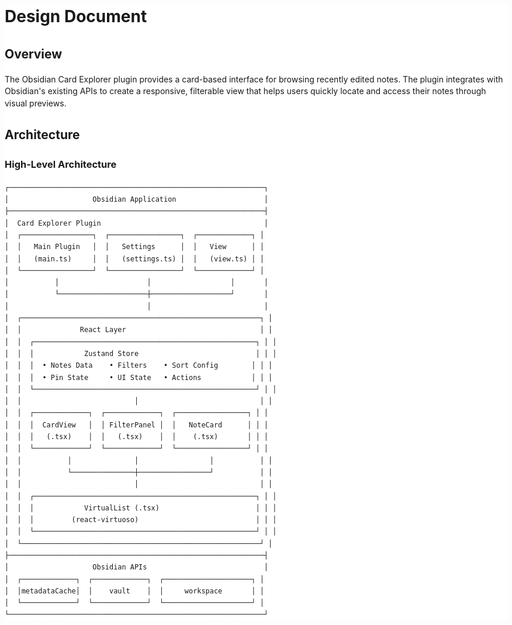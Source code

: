 # Design Document

## Overview

The Obsidian Card Explorer plugin provides a card-based interface for browsing recently edited notes. The plugin integrates with Obsidian's existing APIs to create a responsive, filterable view that helps users quickly locate and access their notes through visual previews.

## Architecture

### High-Level Architecture

```
┌─────────────────────────────────────────────────────────────┐
│                    Obsidian Application                     │
├─────────────────────────────────────────────────────────────┤
│  Card Explorer Plugin                                       │
│  ┌─────────────────┐  ┌─────────────────┐  ┌─────────────┐ │
│  │   Main Plugin   │  │   Settings      │  │   View      │ │
│  │   (main.ts)     │  │   (settings.ts) │  │   (view.ts) │ │
│  └─────────────────┘  └─────────────────┘  └─────────────┘ │
│           │                     │                   │       │
│           └─────────────────────┼───────────────────┘       │
│                                 │                           │
│  ┌─────────────────────────────────────────────────────────┐ │
│  │              React Layer                                │ │
│  │  ┌─────────────────────────────────────────────────────┐ │ │
│  │  │            Zustand Store                            │ │ │
│  │  │  • Notes Data    • Filters    • Sort Config        │ │ │
│  │  │  • Pin State     • UI State   • Actions            │ │ │
│  │  └─────────────────────────────────────────────────────┘ │ │
│  │                           │                             │ │
│  │  ┌─────────────┐  ┌─────────────┐  ┌─────────────────┐ │ │
│  │  │  CardView   │  │ FilterPanel │  │   NoteCard      │ │ │
│  │  │   (.tsx)    │  │   (.tsx)    │  │    (.tsx)       │ │ │
│  │  └─────────────┘  └─────────────┘  └─────────────────┘ │ │
│  │           │               │                 │           │ │
│  │           └───────────────┼─────────────────┘           │ │
│  │                           │                             │ │
│  │  ┌─────────────────────────────────────────────────────┐ │ │
│  │  │            VirtualList (.tsx)                       │ │ │
│  │  │         (react-virtuoso)                            │ │ │
│  │  └─────────────────────────────────────────────────────┘ │ │
│  └─────────────────────────────────────────────────────────┘ │
├─────────────────────────────────────────────────────────────┤
│                    Obsidian APIs                            │
│  ┌─────────────┐  ┌─────────────┐  ┌─────────────────────┐ │
│  │metadataCache│  │    vault    │  │     workspace       │ │
│  └─────────────┘  └─────────────┘  └─────────────────────┘ │
└─────────────────────────────────────────────────────────────┘
```
